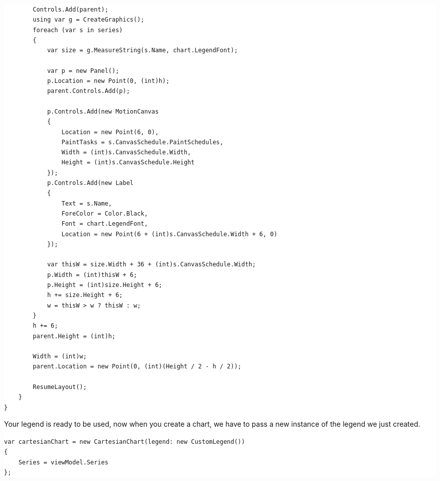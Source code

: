 ```
        Controls.Add(parent);
        using var g = CreateGraphics();
        foreach (var s in series)
        {
            var size = g.MeasureString(s.Name, chart.LegendFont);

            var p = new Panel();
            p.Location = new Point(0, (int)h);
            parent.Controls.Add(p);

            p.Controls.Add(new MotionCanvas
            {
                Location = new Point(6, 0),
                PaintTasks = s.CanvasSchedule.PaintSchedules,
                Width = (int)s.CanvasSchedule.Width,
                Height = (int)s.CanvasSchedule.Height
            });
            p.Controls.Add(new Label
            {
                Text = s.Name,
                ForeColor = Color.Black,
                Font = chart.LegendFont,
                Location = new Point(6 + (int)s.CanvasSchedule.Width + 6, 0)
            });

            var thisW = size.Width + 36 + (int)s.CanvasSchedule.Width;
            p.Width = (int)thisW + 6;
            p.Height = (int)size.Height + 6;
            h += size.Height + 6;
            w = thisW > w ? thisW : w;
        }
        h += 6;
        parent.Height = (int)h;

        Width = (int)w;
        parent.Location = new Point(0, (int)(Height / 2 - h / 2));

        ResumeLayout();
    }
}
```

Your legend is ready to be used, now when you create a chart, we have to pass a new instance of the legend we just created.

```
var cartesianChart = new CartesianChart(legend: new CustomLegend())
{
    Series = viewModel.Series
};
```
